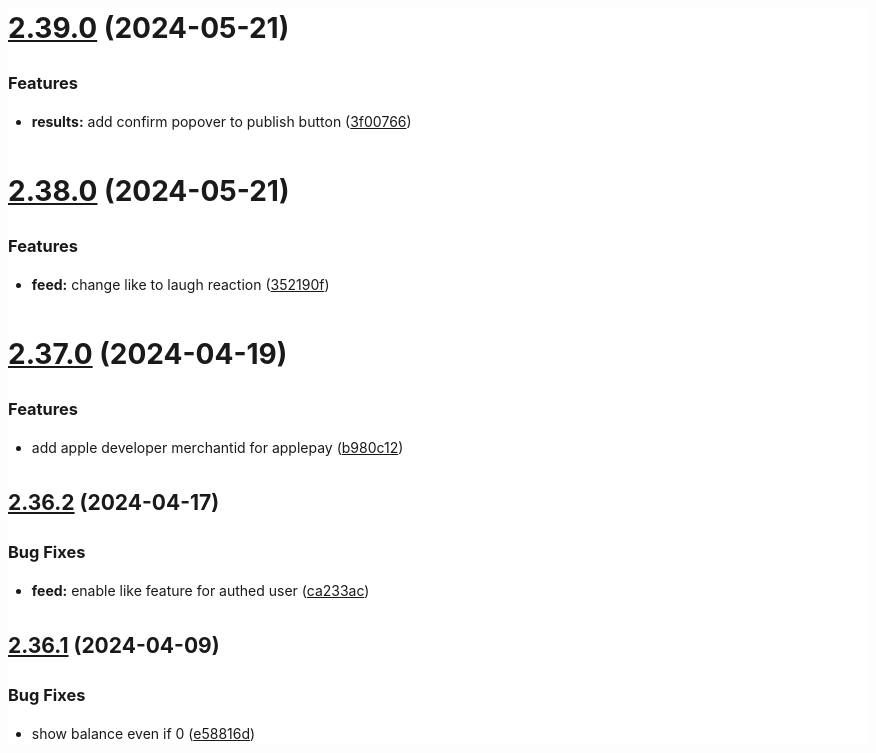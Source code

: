 # [2.39.0](https://git.jlatechnologies.synology.me/rize-ventures/ultra-swap/ultraswap-web/compare/v2.38.0...v2.39.0) (2024-05-21)


### Features

* **results:** add confirm popover to publish button ([3f00766](https://git.jlatechnologies.synology.me/rize-ventures/ultra-swap/ultraswap-web/commit/3f007667b6cb9591c7db6e111647284e6b4aca0d))

# [2.38.0](https://git.jlatechnologies.synology.me/rize-ventures/ultra-swap/ultraswap-web/compare/v2.37.0...v2.38.0) (2024-05-21)


### Features

* **feed:** change like to laugh reaction ([352190f](https://git.jlatechnologies.synology.me/rize-ventures/ultra-swap/ultraswap-web/commit/352190ff2b1d0d76ab0c98b7e331864a405a0422))

# [2.37.0](https://git.jlatechnologies.synology.me/rize-ventures/ultra-swap/ultraswap-web/compare/v2.36.2...v2.37.0) (2024-04-19)


### Features

* add apple developer merchantid for applepay ([b980c12](https://git.jlatechnologies.synology.me/rize-ventures/ultra-swap/ultraswap-web/commit/b980c1248195a596c00edfdc8651d8334e988c0d))

## [2.36.2](https://git.jlatechnologies.synology.me/rize-ventures/ultra-swap/ultraswap-web/compare/v2.36.1...v2.36.2) (2024-04-17)


### Bug Fixes

* **feed:** enable like feature for authed user ([ca233ac](https://git.jlatechnologies.synology.me/rize-ventures/ultra-swap/ultraswap-web/commit/ca233ac2e23620d544811143ca0868acee5b8769))

## [2.36.1](https://git.jlatechnologies.synology.me/rize-ventures/ultra-swap/ultraswap-web/compare/v2.36.0...v2.36.1) (2024-04-09)


### Bug Fixes

* show balance even if 0 ([e58816d](https://git.jlatechnologies.synology.me/rize-ventures/ultra-swap/ultraswap-web/commit/e58816d3aee3812f30afe4324714fdbe1848192b))

